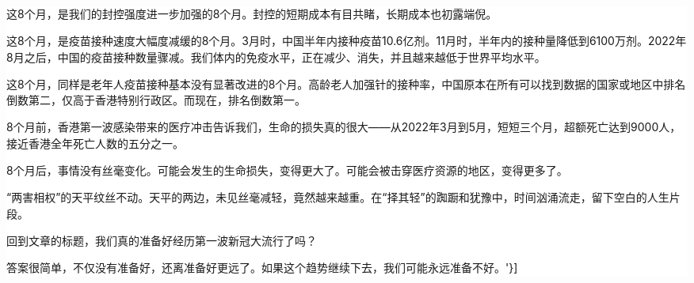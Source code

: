 这8个月，是我们的封控强度进一步加强的8个月。封控的短期成本有目共睹，长期成本也初露端倪。

这8个月，是疫苗接种速度大幅度减缓的8个月。3月时，中国半年内接种疫苗10.6亿剂。11月时，半年内的接种量降低到6100万剂。2022年8月之后，中国的疫苗接种数量骤减。我们体内的免疫水平，正在减少、消失，并且越来越低于世界平均水平。

这8个月，同样是老年人疫苗接种基本没有显著改进的8个月。高龄老人加强针的接种率，中国原本在所有可以找到数据的国家或地区中排名倒数第二，仅高于香港特别行政区。而现在，排名倒数第一。

8个月前，香港第一波感染带来的医疗冲击告诉我们，生命的损失真的很大——从2022年3月到5月，短短三个月，超额死亡达到9000人，接近香港全年死亡人数的五分之一。

8个月后，事情没有丝毫变化。可能会发生的生命损失，变得更大了。可能会被击穿医疗资源的地区，变得更多了。

“两害相权”的天平纹丝不动。天平的两边，未见丝毫减轻，竟然越来越重。在“择其轻”的踟蹰和犹豫中，时间汹涌流走，留下空白的人生片段。

回到文章的标题，我们真的准备好经历第一波新冠大流行了吗？

答案很简单，不仅没有准备好，还离准备好更远了。如果这个趋势继续下去，我们可能永远准备不好。'}]